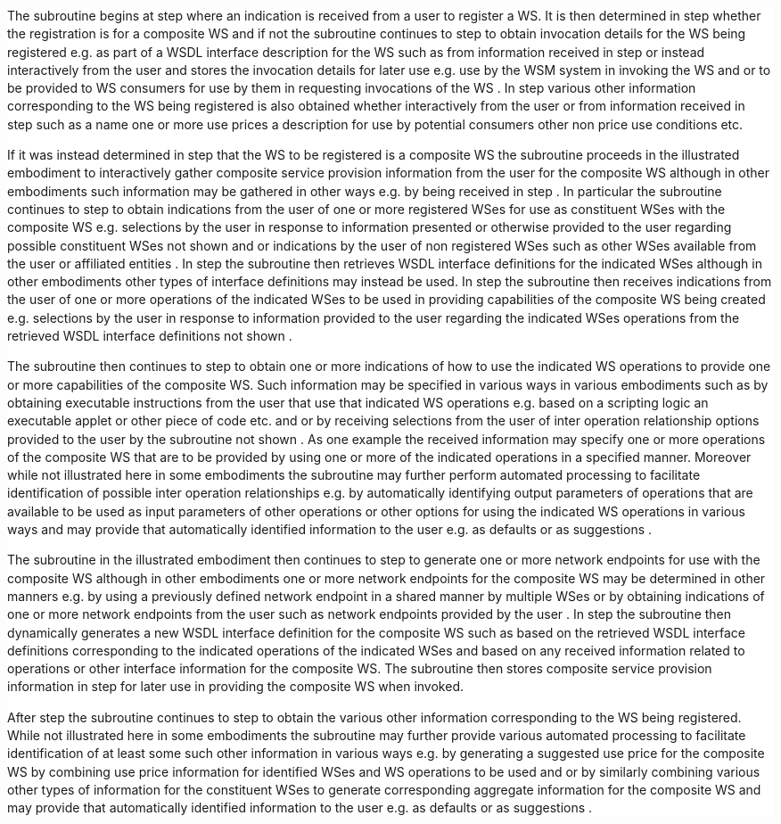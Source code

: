 The subroutine begins at step where an indication is received from a user to register a WS. It is then determined in step whether the registration is for a composite WS and if not the subroutine continues to step to obtain invocation details for the WS being registered e.g. as part of a WSDL interface description for the WS such as from information received in step or instead interactively from the user and stores the invocation details for later use e.g. use by the WSM system in invoking the WS and or to be provided to WS consumers for use by them in requesting invocations of the WS . In step various other information corresponding to the WS being registered is also obtained whether interactively from the user or from information received in step such as a name one or more use prices a description for use by potential consumers other non price use conditions etc.

If it was instead determined in step that the WS to be registered is a composite WS the subroutine proceeds in the illustrated embodiment to interactively gather composite service provision information from the user for the composite WS although in other embodiments such information may be gathered in other ways e.g. by being received in step . In particular the subroutine continues to step to obtain indications from the user of one or more registered WSes for use as constituent WSes with the composite WS e.g. selections by the user in response to information presented or otherwise provided to the user regarding possible constituent WSes not shown and or indications by the user of non registered WSes such as other WSes available from the user or affiliated entities . In step the subroutine then retrieves WSDL interface definitions for the indicated WSes although in other embodiments other types of interface definitions may instead be used. In step the subroutine then receives indications from the user of one or more operations of the indicated WSes to be used in providing capabilities of the composite WS being created e.g. selections by the user in response to information provided to the user regarding the indicated WSes operations from the retrieved WSDL interface definitions not shown .

The subroutine then continues to step to obtain one or more indications of how to use the indicated WS operations to provide one or more capabilities of the composite WS. Such information may be specified in various ways in various embodiments such as by obtaining executable instructions from the user that use that indicated WS operations e.g. based on a scripting logic an executable applet or other piece of code etc. and or by receiving selections from the user of inter operation relationship options provided to the user by the subroutine not shown . As one example the received information may specify one or more operations of the composite WS that are to be provided by using one or more of the indicated operations in a specified manner. Moreover while not illustrated here in some embodiments the subroutine may further perform automated processing to facilitate identification of possible inter operation relationships e.g. by automatically identifying output parameters of operations that are available to be used as input parameters of other operations or other options for using the indicated WS operations in various ways and may provide that automatically identified information to the user e.g. as defaults or as suggestions .

The subroutine in the illustrated embodiment then continues to step to generate one or more network endpoints for use with the composite WS although in other embodiments one or more network endpoints for the composite WS may be determined in other manners e.g. by using a previously defined network endpoint in a shared manner by multiple WSes or by obtaining indications of one or more network endpoints from the user such as network endpoints provided by the user . In step the subroutine then dynamically generates a new WSDL interface definition for the composite WS such as based on the retrieved WSDL interface definitions corresponding to the indicated operations of the indicated WSes and based on any received information related to operations or other interface information for the composite WS. The subroutine then stores composite service provision information in step for later use in providing the composite WS when invoked.

After step the subroutine continues to step to obtain the various other information corresponding to the WS being registered. While not illustrated here in some embodiments the subroutine may further provide various automated processing to facilitate identification of at least some such other information in various ways e.g. by generating a suggested use price for the composite WS by combining use price information for identified WSes and WS operations to be used and or by similarly combining various other types of information for the constituent WSes to generate corresponding aggregate information for the composite WS and may provide that automatically identified information to the user e.g. as defaults or as suggestions .
